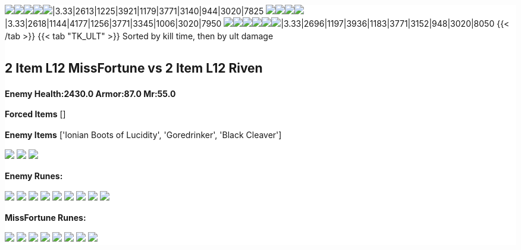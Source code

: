 ![](/item/6676.png)![](/item/6695.png)![](/item/1053.png)![](/item/1055.png)![](/item/1037.png)|3.33|2613|1225|3921|1179|3771|3140|944|3020|7825
![](/item/6676.png)![](/item/3072.png)![](/item/1055.png)![](/item/1038.png)|3.33|2618|1144|4177|1256|3771|3345|1006|3020|7950
![](/item/6676.png)![](/item/3033.png)![](/item/1053.png)![](/item/1055.png)![](/item/1036.png)![](/item/1036.png)|3.33|2696|1197|3936|1183|3771|3152|948|3020|8050
{{< /tab >}}
{{< tab "TK_ULT" >}}
Sorted by kill time, then by ult damage
## 2 Item L12 MissFortune vs 2 Item L12 Riven

**Enemy Health:2430.0 Armor:87.0 Mr:55.0**


**Forced Items** []








**Enemy Items** ['Ionian Boots of Lucidity', 'Goredrinker', 'Black Cleaver']





![](/item/3158.png)
![](/item/6630.png)
![](/item/3071.png)



**Enemy Runes:**





![](/Styles/Precision/Conqueror/Conqueror.png)
![](/Styles/Precision/Triumph.png)
![](/Styles/Precision/LegendAlacrity/LegendAlacrity.png)
![](/Styles/Sorcery/LastStand/LastStand.png)
![](/Styles/Sorcery/Transcendence/Transcendence.png)
![](/Styles/Sorcery/GatheringStorm/GatheringStorm.png)
![](/StatMods/StatModsCDRScalingIcon.png)
![](/StatMods/StatModsAdaptiveForceIcon.png)
![](/StatMods/StatModsArmorIcon.png)



**MissFortune Runes:**


![](/Styles/Precision/PressTheAttack/PressTheAttack.png)
![](/Styles/Precision/Overheal.png)
![](/Styles/Precision/LegendAlacrity/LegendAlacrity.png)
![](/Styles/Precision/CutDown/CutDown.png)
![](/Styles/Sorcery/AbsoluteFocus/AbsoluteFocus.png)
![](/Styles/Sorcery/GatheringStorm/GatheringStorm.png)
![](/StatMods/StatModsAdaptiveForceIcon.png)
![](/StatMods/StatModsAdaptiveForceIcon.png)